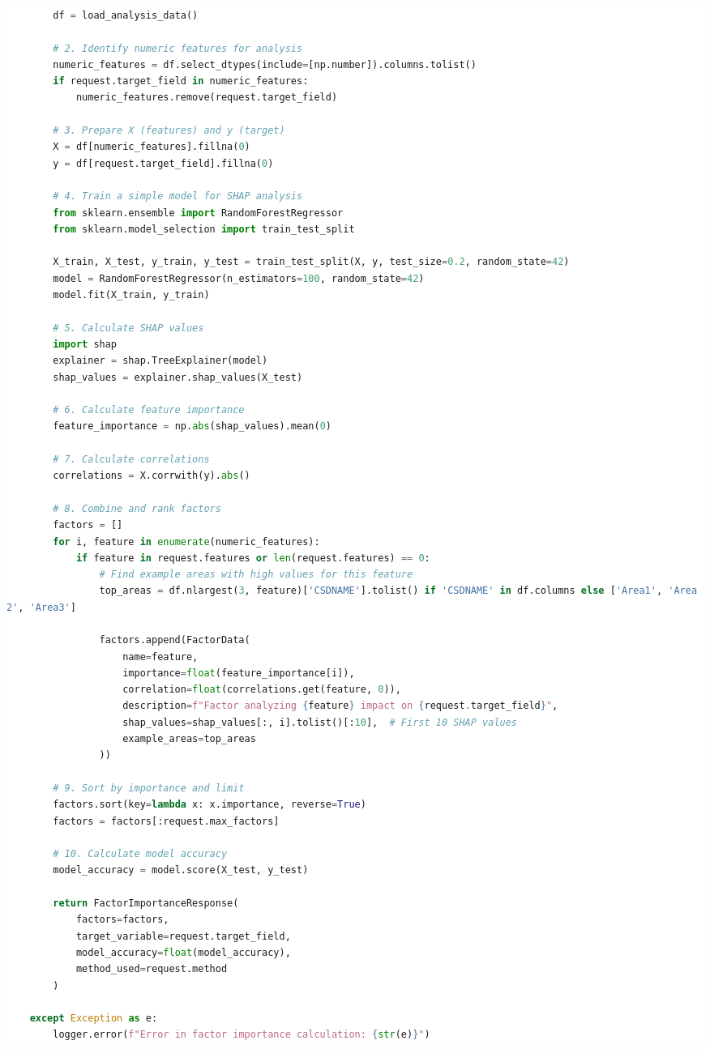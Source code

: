 ```python
        df = load_analysis_data()
        
        # 2. Identify numeric features for analysis
        numeric_features = df.select_dtypes(include=[np.number]).columns.tolist()
        if request.target_field in numeric_features:
            numeric_features.remove(request.target_field)
        
        # 3. Prepare X (features) and y (target)
        X = df[numeric_features].fillna(0)
        y = df[request.target_field].fillna(0)
        
        # 4. Train a simple model for SHAP analysis
        from sklearn.ensemble import RandomForestRegressor
        from sklearn.model_selection import train_test_split
        
        X_train, X_test, y_train, y_test = train_test_split(X, y, test_size=0.2, random_state=42)
        model = RandomForestRegressor(n_estimators=100, random_state=42)
        model.fit(X_train, y_train)
        
        # 5. Calculate SHAP values
        import shap
        explainer = shap.TreeExplainer(model)
        shap_values = explainer.shap_values(X_test)
        
        # 6. Calculate feature importance
        feature_importance = np.abs(shap_values).mean(0)
        
        # 7. Calculate correlations
        correlations = X.corrwith(y).abs()
        
        # 8. Combine and rank factors
        factors = []
        for i, feature in enumerate(numeric_features):
            if feature in request.features or len(request.features) == 0:
                # Find example areas with high values for this feature
                top_areas = df.nlargest(3, feature)['CSDNAME'].tolist() if 'CSDNAME' in df.columns else ['Area1', 'Area2', 'Area3']
                
                factors.append(FactorData(
                    name=feature,
                    importance=float(feature_importance[i]),
                    correlation=float(correlations.get(feature, 0)),
                    description=f"Factor analyzing {feature} impact on {request.target_field}",
                    shap_values=shap_values[:, i].tolist()[:10],  # First 10 SHAP values
                    example_areas=top_areas
                ))
        
        # 9. Sort by importance and limit
        factors.sort(key=lambda x: x.importance, reverse=True)
        factors = factors[:request.max_factors]
        
        # 10. Calculate model accuracy
        model_accuracy = model.score(X_test, y_test)
        
        return FactorImportanceResponse(
            factors=factors,
            target_variable=request.target_field,
            model_accuracy=float(model_accuracy),
            method_used=request.method
        )
        
    except Exception as e:
        logger.error(f"Error in factor importance calculation: {str(e)}")
```